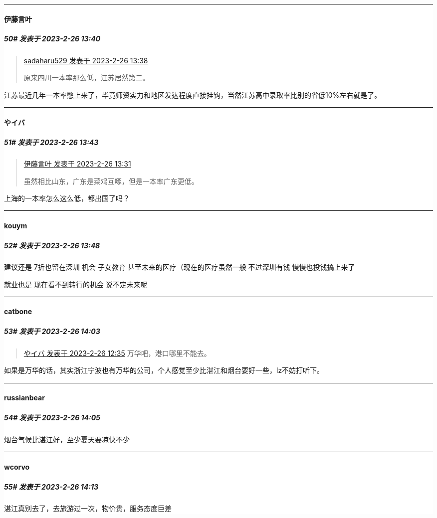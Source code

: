 *****

####  伊藤言叶  
##### 50#       发表于 2023-2-26 13:40

<blockquote><a href="httphttps://bbs.saraba1st.com/2b/forum.php?mod=redirect&amp;goto=findpost&amp;pid=59892038&amp;ptid=2121413" target="_blank">sadaharu529 发表于 2023-2-26 13:38</a>

原来四川一本率那么低，江苏居然第二。</blockquote>
江苏最近几年一本率憋上来了，毕竟师资实力和地区发达程度直接挂钩，当然江苏高中录取率比别的省低10%左右就是了。

*****

####  やイバ  
##### 51#       发表于 2023-2-26 13:43

<blockquote><a href="httphttps://bbs.saraba1st.com/2b/forum.php?mod=redirect&amp;goto=findpost&amp;pid=59891988&amp;ptid=2121413" target="_blank">伊藤言叶 发表于 2023-2-26 13:31</a>

虽然相比山东，广东是菜鸡互啄，但是一本率广东更低。</blockquote>
上海的一本率怎么这么低，都出国了吗？

*****

####  kouym  
##### 52#       发表于 2023-2-26 13:48

建议还是 7折也留在深圳 机会 子女教育 甚至未来的医疗（现在的医疗虽然一般 不过深圳有钱 慢慢也投钱搞上来了

就业也是 现在看不到转行的机会 说不定未来呢 

*****

####  catbone  
##### 53#       发表于 2023-2-26 14:03

<blockquote><a href="httphttps://bbs.saraba1st.com/2b/forum.php?mod=redirect&amp;goto=findpost&amp;pid=59891520&amp;ptid=2121413" target="_blank">やイバ 发表于 2023-2-26 12:35</a>
万华吧，港口哪里不能去。</blockquote>
如果是万华的话，其实浙江宁波也有万华的公司，个人感觉至少比湛江和烟台要好一些，lz不妨打听下。

*****

####  russianbear  
##### 54#       发表于 2023-2-26 14:05

烟台气候比湛江好，至少夏天要凉快不少

*****

####  wcorvo  
##### 55#       发表于 2023-2-26 14:13

湛江真别去了，去旅游过一次，物价贵，服务态度巨差
